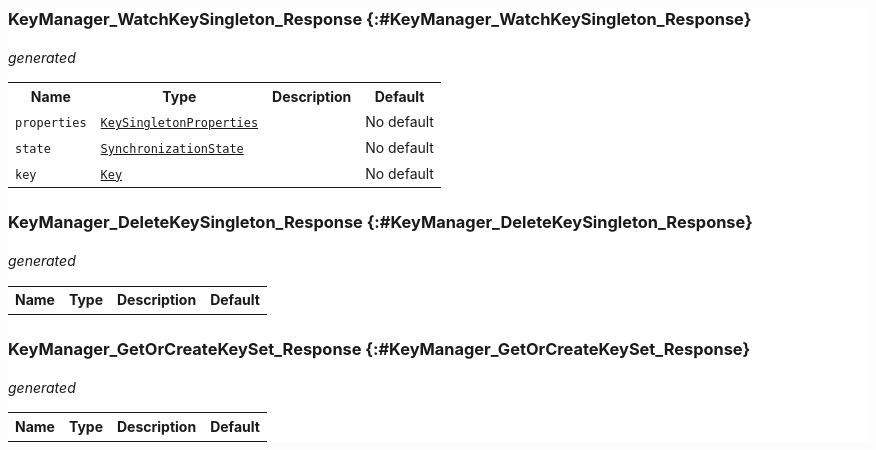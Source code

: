 ### KeyManager_WatchKeySingleton_Response {:#KeyManager_WatchKeySingleton_Response}
*generated*





<table>
    <tr><th>Name</th><th>Type</th><th>Description</th><th>Default</th></tr><tr>
            <td><code>properties</code></td>
            <td>
                <code><a class='link' href='#KeySingletonProperties'>KeySingletonProperties</a></code>
            </td>
            <td></td>
            <td>No default</td>
        </tr><tr>
            <td><code>state</code></td>
            <td>
                <code><a class='link' href='#SynchronizationState'>SynchronizationState</a></code>
            </td>
            <td></td>
            <td>No default</td>
        </tr><tr>
            <td><code>key</code></td>
            <td>
                <code><a class='link' href='#Key'>Key</a></code>
            </td>
            <td></td>
            <td>No default</td>
        </tr>
</table>

### KeyManager_DeleteKeySingleton_Response {:#KeyManager_DeleteKeySingleton_Response}
*generated*





<table>
    <tr><th>Name</th><th>Type</th><th>Description</th><th>Default</th></tr>
</table>

### KeyManager_GetOrCreateKeySet_Response {:#KeyManager_GetOrCreateKeySet_Response}
*generated*





<table>
    <tr><th>Name</th><th>Type</th><th>Description</th><th>Default</th></tr>
</table>
